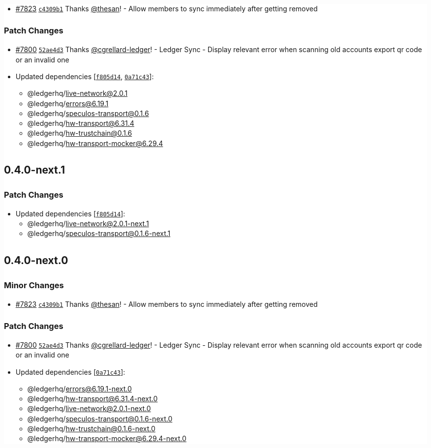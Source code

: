 - [#7823](https://github.com/LedgerHQ/ledger-live/pull/7823) [`c4309b1`](https://github.com/LedgerHQ/ledger-live/commit/c4309b17f8e34e664896fd357d1eeac14e318473) Thanks [@thesan](https://github.com/thesan)! - Allow members to sync immediately after getting removed

### Patch Changes

- [#7800](https://github.com/LedgerHQ/ledger-live/pull/7800) [`52ae4d3`](https://github.com/LedgerHQ/ledger-live/commit/52ae4d3ea2ae52306e868923e48f4a5807a78d57) Thanks [@cgrellard-ledger](https://github.com/cgrellard-ledger)! - Ledger Sync - Display relevant error when scanning old accounts export qr code or an invalid one

- Updated dependencies [[`f805d14`](https://github.com/LedgerHQ/ledger-live/commit/f805d1470f927824233f94eaba065b00d7af18cf), [`0a71c43`](https://github.com/LedgerHQ/ledger-live/commit/0a71c4344b7bb2c6640f3e5dda152ae815573330)]:
  - @ledgerhq/live-network@2.0.1
  - @ledgerhq/errors@6.19.1
  - @ledgerhq/speculos-transport@0.1.6
  - @ledgerhq/hw-transport@6.31.4
  - @ledgerhq/hw-trustchain@0.1.6
  - @ledgerhq/hw-transport-mocker@6.29.4

## 0.4.0-next.1

### Patch Changes

- Updated dependencies [[`f805d14`](https://github.com/LedgerHQ/ledger-live/commit/f805d1470f927824233f94eaba065b00d7af18cf)]:
  - @ledgerhq/live-network@2.0.1-next.1
  - @ledgerhq/speculos-transport@0.1.6-next.1

## 0.4.0-next.0

### Minor Changes

- [#7823](https://github.com/LedgerHQ/ledger-live/pull/7823) [`c4309b1`](https://github.com/LedgerHQ/ledger-live/commit/c4309b17f8e34e664896fd357d1eeac14e318473) Thanks [@thesan](https://github.com/thesan)! - Allow members to sync immediately after getting removed

### Patch Changes

- [#7800](https://github.com/LedgerHQ/ledger-live/pull/7800) [`52ae4d3`](https://github.com/LedgerHQ/ledger-live/commit/52ae4d3ea2ae52306e868923e48f4a5807a78d57) Thanks [@cgrellard-ledger](https://github.com/cgrellard-ledger)! - Ledger Sync - Display relevant error when scanning old accounts export qr code or an invalid one

- Updated dependencies [[`0a71c43`](https://github.com/LedgerHQ/ledger-live/commit/0a71c4344b7bb2c6640f3e5dda152ae815573330)]:
  - @ledgerhq/errors@6.19.1-next.0
  - @ledgerhq/hw-transport@6.31.4-next.0
  - @ledgerhq/live-network@2.0.1-next.0
  - @ledgerhq/speculos-transport@0.1.6-next.0
  - @ledgerhq/hw-trustchain@0.1.6-next.0
  - @ledgerhq/hw-transport-mocker@6.29.4-next.0
